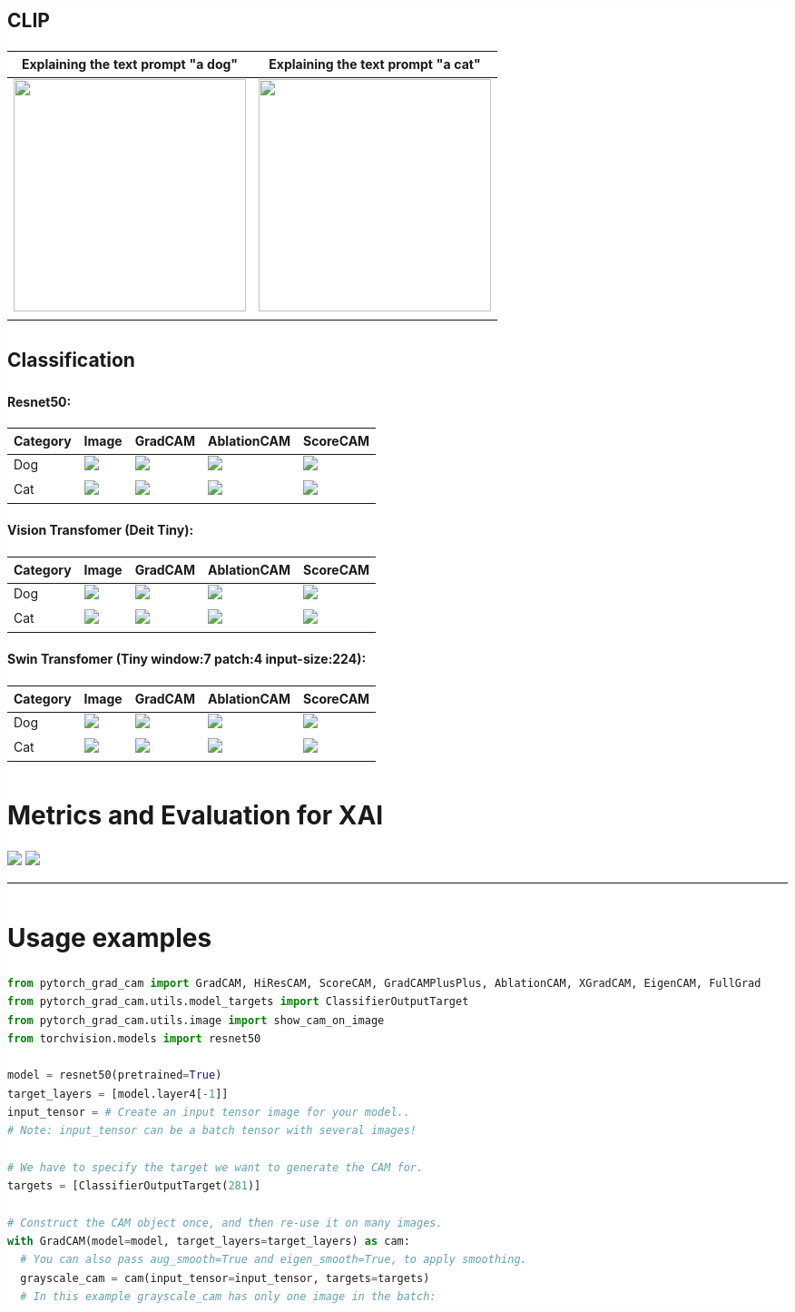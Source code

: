 ## CLIP
| Explaining the text prompt "a dog" | Explaining the text prompt "a cat" |
| -----------------------------------|------------------------------------|
 <img src="https://github.com/jacobgil/pytorch-grad-cam/blob/master/examples/clip_dog.jpg?raw=true" width="256" height="256"> | <img src="https://github.com/jacobgil/pytorch-grad-cam/blob/master/examples/clip_cat.jpg?raw=true" width="256" height="256"> |

## Classification

#### Resnet50:
| Category  | Image | GradCAM  |  AblationCAM |  ScoreCAM |
| ---------|-------|----------|------------|------------|
| Dog    | ![](./examples/dog_cat.jfif) | ![](./examples/resnet50_dog_gradcam_cam.jpg)     |  ![](./examples/resnet50_dog_ablationcam_cam.jpg)   |![](./examples/resnet50_dog_scorecam_cam.jpg)   |
| Cat    | ![](./examples/dog_cat.jfif?raw=true) | ![](./examples/resnet50_cat_gradcam_cam.jpg?raw=true)     |  ![](./examples/resnet50_cat_ablationcam_cam.jpg?raw=true)   |![](./examples/resnet50_cat_scorecam_cam.jpg)   |

#### Vision Transfomer (Deit Tiny):
| Category  | Image | GradCAM  |  AblationCAM |  ScoreCAM |
| ---------|-------|----------|------------|------------|
| Dog    | ![](./examples/dog_cat.jfif) | ![](./examples/vit_dog_gradcam_cam.jpg)     |  ![](./examples/vit_dog_ablationcam_cam.jpg)   |![](./examples/vit_dog_scorecam_cam.jpg)   |
| Cat    | ![](./examples/dog_cat.jfif) | ![](./examples/vit_cat_gradcam_cam.jpg)     |  ![](./examples/vit_cat_ablationcam_cam.jpg)   |![](./examples/vit_cat_scorecam_cam.jpg)   |

#### Swin Transfomer (Tiny window:7 patch:4 input-size:224):
| Category  | Image | GradCAM  |  AblationCAM |  ScoreCAM |
| ---------|-------|----------|------------|------------|
| Dog    | ![](./examples/dog_cat.jfif) | ![](./examples/swinT_dog_gradcam_cam.jpg)     |  ![](./examples/swinT_dog_ablationcam_cam.jpg)   |![](./examples/swinT_dog_scorecam_cam.jpg)   |
| Cat    | ![](./examples/dog_cat.jfif) | ![](./examples/swinT_cat_gradcam_cam.jpg)     |  ![](./examples/swinT_cat_ablationcam_cam.jpg)   |![](./examples/swinT_cat_scorecam_cam.jpg)   |


# Metrics and Evaluation for XAI

<img src="./examples/metrics.png">
<img src="./examples/road.png">

----------

# Usage examples

```python
from pytorch_grad_cam import GradCAM, HiResCAM, ScoreCAM, GradCAMPlusPlus, AblationCAM, XGradCAM, EigenCAM, FullGrad
from pytorch_grad_cam.utils.model_targets import ClassifierOutputTarget
from pytorch_grad_cam.utils.image import show_cam_on_image
from torchvision.models import resnet50

model = resnet50(pretrained=True)
target_layers = [model.layer4[-1]]
input_tensor = # Create an input tensor image for your model..
# Note: input_tensor can be a batch tensor with several images!

# We have to specify the target we want to generate the CAM for.
targets = [ClassifierOutputTarget(281)]

# Construct the CAM object once, and then re-use it on many images.
with GradCAM(model=model, target_layers=target_layers) as cam:
  # You can also pass aug_smooth=True and eigen_smooth=True, to apply smoothing.
  grayscale_cam = cam(input_tensor=input_tensor, targets=targets)
  # In this example grayscale_cam has only one image in the batch:
```